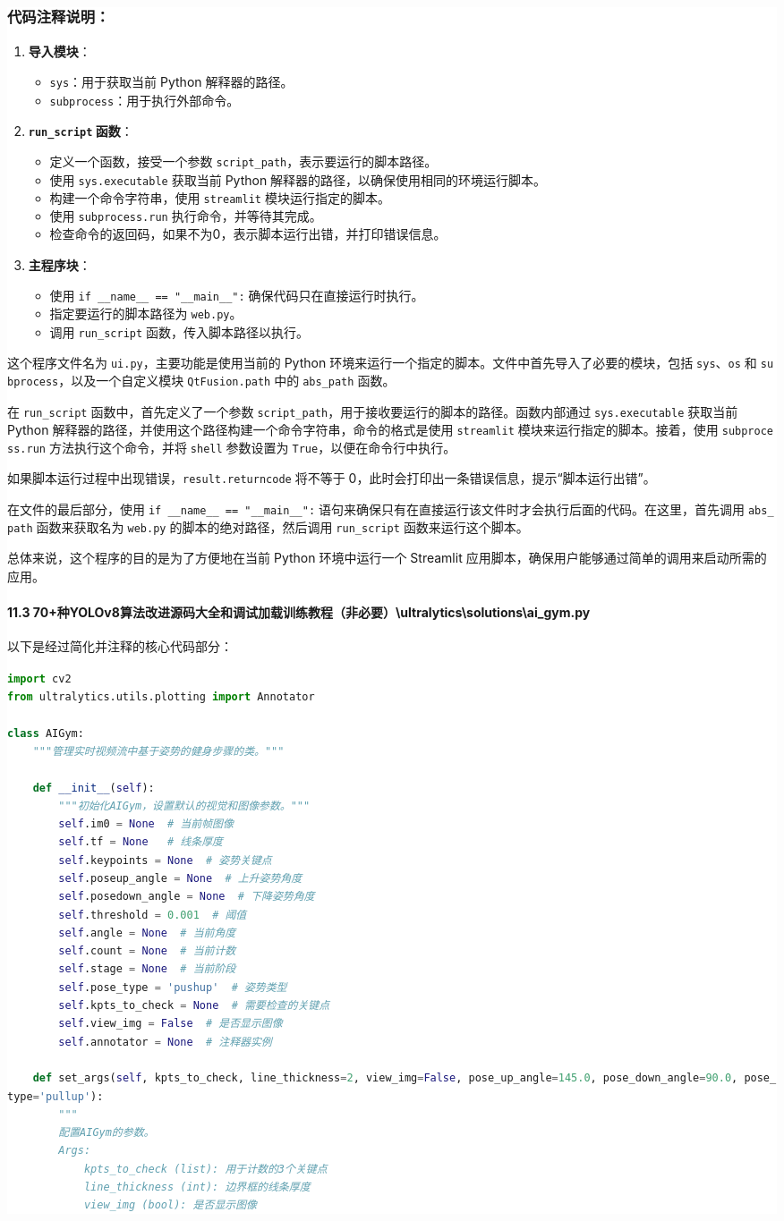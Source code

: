 ### 代码注释说明：
1. **导入模块**：
   - `sys`：用于获取当前 Python 解释器的路径。
   - `subprocess`：用于执行外部命令。

2. **`run_script` 函数**：
   - 定义一个函数，接受一个参数 `script_path`，表示要运行的脚本路径。
   - 使用 `sys.executable` 获取当前 Python 解释器的路径，以确保使用相同的环境运行脚本。
   - 构建一个命令字符串，使用 `streamlit` 模块运行指定的脚本。
   - 使用 `subprocess.run` 执行命令，并等待其完成。
   - 检查命令的返回码，如果不为0，表示脚本运行出错，并打印错误信息。

3. **主程序块**：
   - 使用 `if __name__ == "__main__":` 确保代码只在直接运行时执行。
   - 指定要运行的脚本路径为 `web.py`。
   - 调用 `run_script` 函数，传入脚本路径以执行。

这个程序文件名为 `ui.py`，主要功能是使用当前的 Python 环境来运行一个指定的脚本。文件中首先导入了必要的模块，包括 `sys`、`os` 和 `subprocess`，以及一个自定义模块 `QtFusion.path` 中的 `abs_path` 函数。

在 `run_script` 函数中，首先定义了一个参数 `script_path`，用于接收要运行的脚本的路径。函数内部通过 `sys.executable` 获取当前 Python 解释器的路径，并使用这个路径构建一个命令字符串，命令的格式是使用 `streamlit` 模块来运行指定的脚本。接着，使用 `subprocess.run` 方法执行这个命令，并将 `shell` 参数设置为 `True`，以便在命令行中执行。

如果脚本运行过程中出现错误，`result.returncode` 将不等于 0，此时会打印出一条错误信息，提示“脚本运行出错”。

在文件的最后部分，使用 `if __name__ == "__main__":` 语句来确保只有在直接运行该文件时才会执行后面的代码。在这里，首先调用 `abs_path` 函数来获取名为 `web.py` 的脚本的绝对路径，然后调用 `run_script` 函数来运行这个脚本。

总体来说，这个程序的目的是为了方便地在当前 Python 环境中运行一个 Streamlit 应用脚本，确保用户能够通过简单的调用来启动所需的应用。

#### 11.3 70+种YOLOv8算法改进源码大全和调试加载训练教程（非必要）\ultralytics\solutions\ai_gym.py

以下是经过简化并注释的核心代码部分：

```python
import cv2
from ultralytics.utils.plotting import Annotator

class AIGym:
    """管理实时视频流中基于姿势的健身步骤的类。"""

    def __init__(self):
        """初始化AIGym，设置默认的视觉和图像参数。"""
        self.im0 = None  # 当前帧图像
        self.tf = None   # 线条厚度
        self.keypoints = None  # 姿势关键点
        self.poseup_angle = None  # 上升姿势角度
        self.posedown_angle = None  # 下降姿势角度
        self.threshold = 0.001  # 阈值
        self.angle = None  # 当前角度
        self.count = None  # 当前计数
        self.stage = None  # 当前阶段
        self.pose_type = 'pushup'  # 姿势类型
        self.kpts_to_check = None  # 需要检查的关键点
        self.view_img = False  # 是否显示图像
        self.annotator = None  # 注释器实例

    def set_args(self, kpts_to_check, line_thickness=2, view_img=False, pose_up_angle=145.0, pose_down_angle=90.0, pose_type='pullup'):
        """
        配置AIGym的参数。
        Args:
            kpts_to_check (list): 用于计数的3个关键点
            line_thickness (int): 边界框的线条厚度
            view_img (bool): 是否显示图像
```